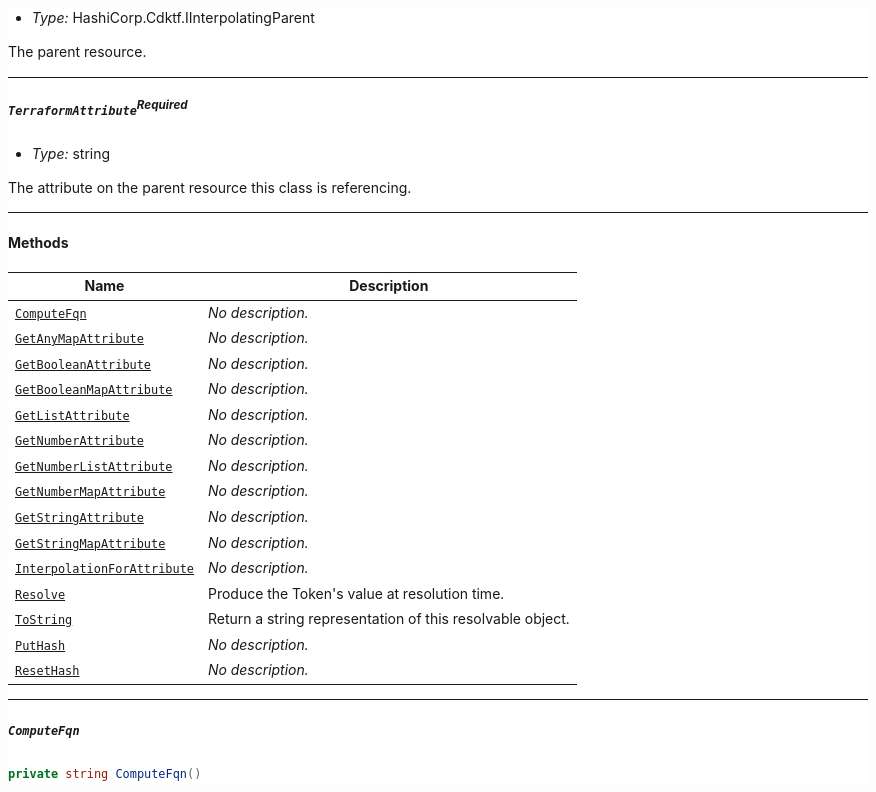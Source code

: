 - *Type:* HashiCorp.Cdktf.IInterpolatingParent

The parent resource.

---

##### `TerraformAttribute`<sup>Required</sup> <a name="TerraformAttribute" id="@cdktf/provider-azurerm.automationPowershell72Module.AutomationPowershell72ModuleModuleLinkOutputReference.Initializer.parameter.terraformAttribute"></a>

- *Type:* string

The attribute on the parent resource this class is referencing.

---

#### Methods <a name="Methods" id="Methods"></a>

| **Name** | **Description** |
| --- | --- |
| <code><a href="#@cdktf/provider-azurerm.automationPowershell72Module.AutomationPowershell72ModuleModuleLinkOutputReference.computeFqn">ComputeFqn</a></code> | *No description.* |
| <code><a href="#@cdktf/provider-azurerm.automationPowershell72Module.AutomationPowershell72ModuleModuleLinkOutputReference.getAnyMapAttribute">GetAnyMapAttribute</a></code> | *No description.* |
| <code><a href="#@cdktf/provider-azurerm.automationPowershell72Module.AutomationPowershell72ModuleModuleLinkOutputReference.getBooleanAttribute">GetBooleanAttribute</a></code> | *No description.* |
| <code><a href="#@cdktf/provider-azurerm.automationPowershell72Module.AutomationPowershell72ModuleModuleLinkOutputReference.getBooleanMapAttribute">GetBooleanMapAttribute</a></code> | *No description.* |
| <code><a href="#@cdktf/provider-azurerm.automationPowershell72Module.AutomationPowershell72ModuleModuleLinkOutputReference.getListAttribute">GetListAttribute</a></code> | *No description.* |
| <code><a href="#@cdktf/provider-azurerm.automationPowershell72Module.AutomationPowershell72ModuleModuleLinkOutputReference.getNumberAttribute">GetNumberAttribute</a></code> | *No description.* |
| <code><a href="#@cdktf/provider-azurerm.automationPowershell72Module.AutomationPowershell72ModuleModuleLinkOutputReference.getNumberListAttribute">GetNumberListAttribute</a></code> | *No description.* |
| <code><a href="#@cdktf/provider-azurerm.automationPowershell72Module.AutomationPowershell72ModuleModuleLinkOutputReference.getNumberMapAttribute">GetNumberMapAttribute</a></code> | *No description.* |
| <code><a href="#@cdktf/provider-azurerm.automationPowershell72Module.AutomationPowershell72ModuleModuleLinkOutputReference.getStringAttribute">GetStringAttribute</a></code> | *No description.* |
| <code><a href="#@cdktf/provider-azurerm.automationPowershell72Module.AutomationPowershell72ModuleModuleLinkOutputReference.getStringMapAttribute">GetStringMapAttribute</a></code> | *No description.* |
| <code><a href="#@cdktf/provider-azurerm.automationPowershell72Module.AutomationPowershell72ModuleModuleLinkOutputReference.interpolationForAttribute">InterpolationForAttribute</a></code> | *No description.* |
| <code><a href="#@cdktf/provider-azurerm.automationPowershell72Module.AutomationPowershell72ModuleModuleLinkOutputReference.resolve">Resolve</a></code> | Produce the Token's value at resolution time. |
| <code><a href="#@cdktf/provider-azurerm.automationPowershell72Module.AutomationPowershell72ModuleModuleLinkOutputReference.toString">ToString</a></code> | Return a string representation of this resolvable object. |
| <code><a href="#@cdktf/provider-azurerm.automationPowershell72Module.AutomationPowershell72ModuleModuleLinkOutputReference.putHash">PutHash</a></code> | *No description.* |
| <code><a href="#@cdktf/provider-azurerm.automationPowershell72Module.AutomationPowershell72ModuleModuleLinkOutputReference.resetHash">ResetHash</a></code> | *No description.* |

---

##### `ComputeFqn` <a name="ComputeFqn" id="@cdktf/provider-azurerm.automationPowershell72Module.AutomationPowershell72ModuleModuleLinkOutputReference.computeFqn"></a>

```csharp
private string ComputeFqn()
```
